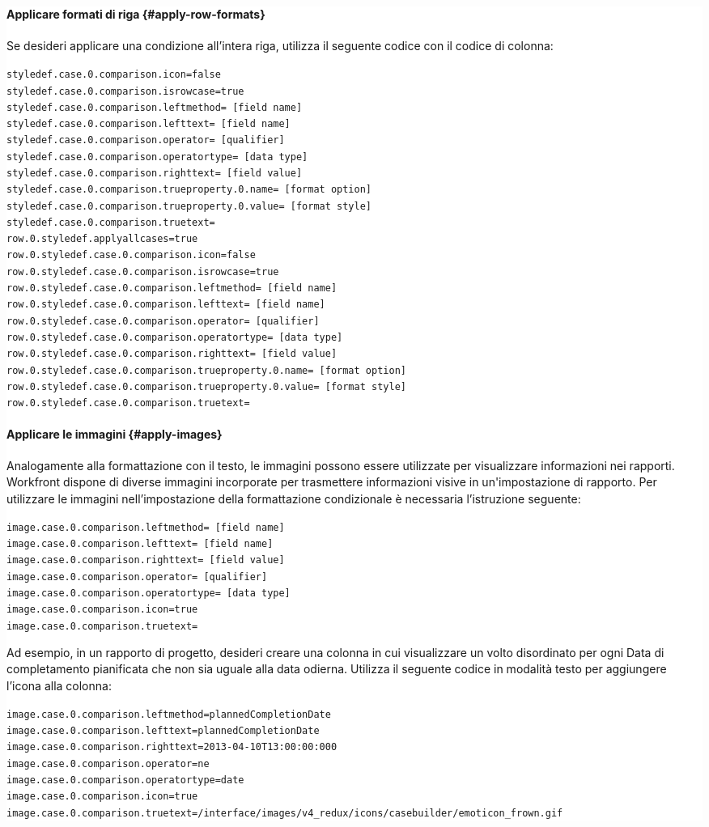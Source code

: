 #### Applicare formati di riga {#apply-row-formats}

Se desideri applicare una condizione all’intera riga, utilizza il seguente codice con il codice di colonna:


```
styledef.case.0.comparison.icon=false
styledef.case.0.comparison.isrowcase=true
styledef.case.0.comparison.leftmethod= [field name]
styledef.case.0.comparison.lefttext= [field name]
styledef.case.0.comparison.operator= [qualifier]
styledef.case.0.comparison.operatortype= [data type]
styledef.case.0.comparison.righttext= [field value]
styledef.case.0.comparison.trueproperty.0.name= [format option]
styledef.case.0.comparison.trueproperty.0.value= [format style]
styledef.case.0.comparison.truetext=
row.0.styledef.applyallcases=true
row.0.styledef.case.0.comparison.icon=false
row.0.styledef.case.0.comparison.isrowcase=true
row.0.styledef.case.0.comparison.leftmethod= [field name]
row.0.styledef.case.0.comparison.lefttext= [field name]
row.0.styledef.case.0.comparison.operator= [qualifier]
row.0.styledef.case.0.comparison.operatortype= [data type]
row.0.styledef.case.0.comparison.righttext= [field value]
row.0.styledef.case.0.comparison.trueproperty.0.name= [format option]
row.0.styledef.case.0.comparison.trueproperty.0.value= [format style]
row.0.styledef.case.0.comparison.truetext=
```


#### Applicare le immagini {#apply-images}

Analogamente alla formattazione con il testo, le immagini possono essere utilizzate per visualizzare informazioni nei rapporti. Workfront dispone di diverse immagini incorporate per trasmettere informazioni visive in un&#39;impostazione di rapporto. Per utilizzare le immagini nell’impostazione della formattazione condizionale è necessaria l’istruzione seguente:

```
image.case.0.comparison.leftmethod= [field name]
image.case.0.comparison.lefttext= [field name]
image.case.0.comparison.righttext= [field value]
image.case.0.comparison.operator= [qualifier]
image.case.0.comparison.operatortype= [data type]
image.case.0.comparison.icon=true
image.case.0.comparison.truetext=
```

Ad esempio, in un rapporto di progetto, desideri creare una colonna in cui visualizzare un volto disordinato per ogni Data di completamento pianificata che non sia uguale alla data odierna. Utilizza il seguente codice in modalità testo per aggiungere l’icona alla colonna:


```
image.case.0.comparison.leftmethod=plannedCompletionDate
image.case.0.comparison.lefttext=plannedCompletionDate
image.case.0.comparison.righttext=2013-04-10T13:00:00:000 
image.case.0.comparison.operator=ne 
image.case.0.comparison.operatortype=date
image.case.0.comparison.icon=true
image.case.0.comparison.truetext=/interface/images/v4_redux/icons/casebuilder/emoticon_frown.gif
```
